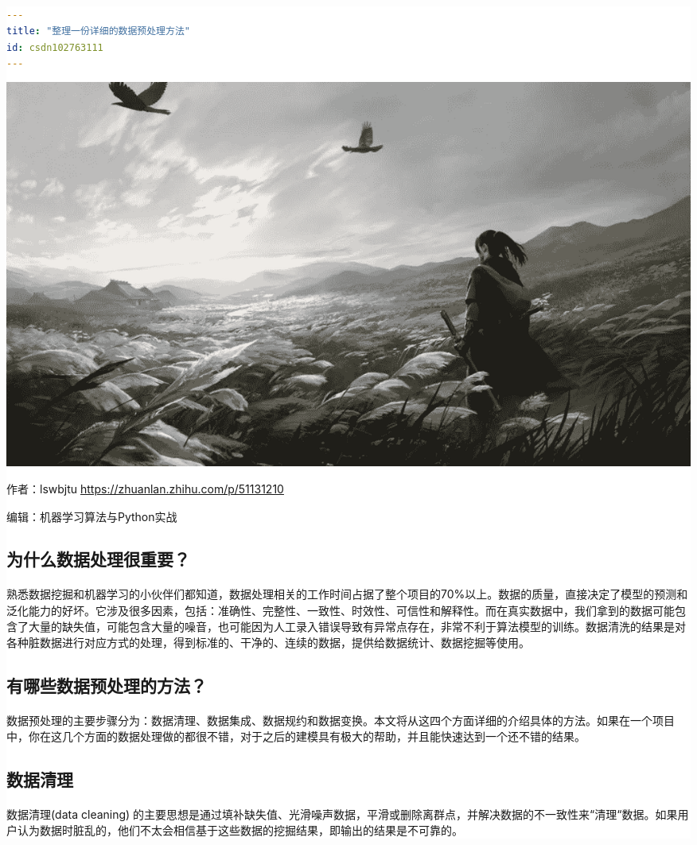 ```yaml
---
title: "整理一份详细的数据预处理方法"
id: csdn102763111
---
```


![640?wx_fmt=jpeg](../img/a45d6bf3272c5765b8bf822cb7e37075.png)

作者：lswbjtu https://zhuanlan.zhihu.com/p/51131210

编辑：机器学习算法与Python实战

## 为什么数据处理很重要？

熟悉数据挖掘和机器学习的小伙伴们都知道，数据处理相关的工作时间占据了整个项目的70%以上。数据的质量，直接决定了模型的预测和泛化能力的好坏。它涉及很多因素，包括：准确性、完整性、一致性、时效性、可信性和解释性。而在真实数据中，我们拿到的数据可能包含了大量的缺失值，可能包含大量的噪音，也可能因为人工录入错误导致有异常点存在，非常不利于算法模型的训练。数据清洗的结果是对各种脏数据进行对应方式的处理，得到标准的、干净的、连续的数据，提供给数据统计、数据挖掘等使用。

## 有哪些数据预处理的方法？

数据预处理的主要步骤分为：数据清理、数据集成、数据规约和数据变换。本文将从这四个方面详细的介绍具体的方法。如果在一个项目中，你在这几个方面的数据处理做的都很不错，对于之后的建模具有极大的帮助，并且能快速达到一个还不错的结果。

## 数据清理

数据清理(data cleaning) 的主要思想是通过填补缺失值、光滑噪声数据，平滑或删除离群点，并解决数据的不一致性来“清理“数据。如果用户认为数据时脏乱的，他们不太会相信基于这些数据的挖掘结果，即输出的结果是不可靠的。
